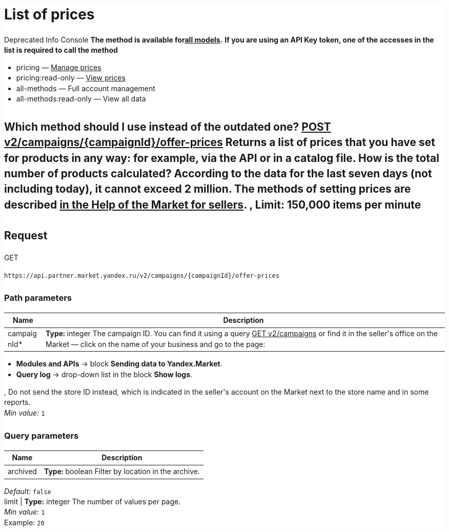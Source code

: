 
# List of prices
Deprecated
Info
Console
**The method is available for[all models](https://yandex.ru/dev/market/partner-api/doc/en/reference/prices/en/overview/comparison).**
**If you are using an API Key token, one of the accesses in the list is required to call the method**
  * pricing — [Manage prices](https://yandex.ru/dev/market/partner-api/doc/en/reference/prices/en/_auto/scopes_summary/pages/pricing)
  * pricing:read-only — [View prices](https://yandex.ru/dev/market/partner-api/doc/en/reference/prices/en/_auto/scopes_summary/pages/pricing_read-only)
  * all-methods — Full account management
  * all-methods:read-only — View all data


Which method should I use instead of the outdated one?
[POST v2/campaigns/{campaignId}/offer-prices](https://yandex.ru/dev/market/partner-api/doc/en/reference/prices/en/reference/assortment/getPricesByOfferIds)
Returns a list of prices that you have set for products in any way: for example, via the API or in a catalog file.
How is the total number of products calculated?
According to the data for the last seven days (not including today), it cannot exceed 2 million.
The methods of setting prices are described [in the Help of the Market for sellers](https://yandex.ru/support/marketplace/assortment/operations/prices.html).
**, Limit:** 150,000 items per minute  
---  
##  [](https://yandex.ru/dev/market/partner-api/doc/en/reference/prices/en/reference/prices/getPrices#request)Request
GET
```
https://api.partner.market.yandex.ru/v2/campaigns/{campaignId}/offer-prices

```

###  [](https://yandex.ru/dev/market/partner-api/doc/en/reference/prices/en/reference/prices/getPrices#path-parameters)Path parameters
**Name** |  **Description**  
---|---  
campaignId* |  **Type:** integer<int64> The campaign ID. You can find it using a query [GET v2/campaigns](https://yandex.ru/dev/market/partner-api/doc/en/reference/prices/en/reference/campaigns/getCampaigns) or find it in the seller's office on the Market — click on the name of your business and go to the page:
  * **Modules and APIs** → block **Sending data to Yandex.Market**.
  * **Query log** → drop-down list in the block **Show logs**.

, Do not send the store ID instead, which is indicated in the seller's account on the Market next to the store name and in some reports.   
_Min value:_ `1`  
###  [](https://yandex.ru/dev/market/partner-api/doc/en/reference/prices/en/reference/prices/getPrices#query-parameters)Query parameters
**Name** |  **Description**  
---|---  
archived |  **Type:** boolean Filter by location in the archive.  
_Default:_ `false`  
limit |  **Type:** integer<int32> The number of values per page.   
_Min value:_ `1`   
Example: `20`  